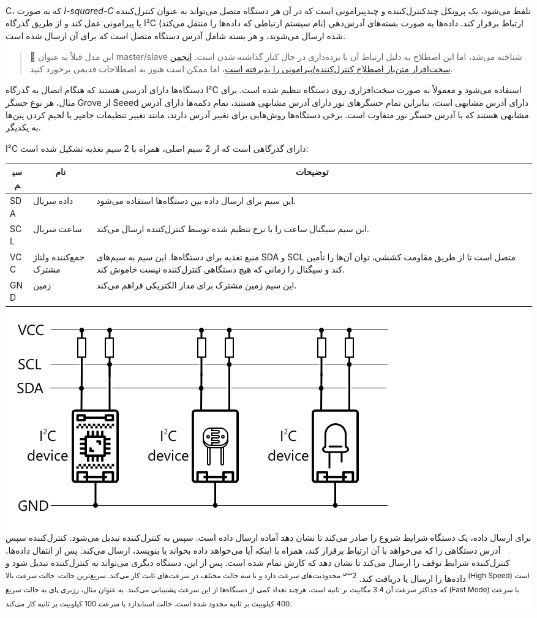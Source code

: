 
C، که به صورت *I-squared-C* تلفظ می‌شود، یک پروتکل چندکنترل‌کننده و چندپیرامونی است که در آن هر دستگاه متصل می‌تواند به عنوان کنترل‌کننده یا پیرامونی عمل کند و از طریق گذرگاه I²C (نام سیستم ارتباطی که داده‌ها را منتقل می‌کند) ارتباط برقرار کند. داده‌ها به صورت بسته‌های آدرس‌دهی شده ارسال می‌شوند، و هر بسته شامل آدرس دستگاه متصل است که برای آن ارسال شده است.

> 💁 این مدل قبلاً به عنوان master/slave شناخته می‌شد، اما این اصطلاح به دلیل ارتباط آن با برده‌داری در حال کنار گذاشته شدن است. [انجمن سخت‌افزار متن‌باز اصطلاح کنترل‌کننده/پیرامونی را پذیرفته است](https://www.oshwa.org/a-resolution-to-redefine-spi-signal-names/)، اما ممکن است هنوز به اصطلاحات قدیمی برخورد کنید.

دستگاه‌ها دارای آدرسی هستند که هنگام اتصال به گذرگاه I²C استفاده می‌شود و معمولاً به صورت سخت‌افزاری روی دستگاه تنظیم شده است. برای مثال، هر نوع حسگر Grove از Seeed دارای آدرس مشابهی است، بنابراین تمام حسگرهای نور دارای آدرس مشابهی هستند، تمام دکمه‌ها دارای آدرس مشابهی هستند که با آدرس حسگر نور متفاوت است. برخی دستگاه‌ها روش‌هایی برای تغییر آدرس دارند، مانند تغییر تنظیمات جامپر یا لحیم کردن پین‌ها به یکدیگر.

I²C دارای گذرگاهی است که از 2 سیم اصلی، همراه با 2 سیم تغذیه تشکیل شده است:

| سیم | نام | توضیحات |
| ---- | --------- | ----------- |
| SDA | داده سریال | این سیم برای ارسال داده بین دستگاه‌ها استفاده می‌شود. |
| SCL | ساعت سریال | این سیم سیگنال ساعت را با نرخ تنظیم شده توسط کنترل‌کننده ارسال می‌کند. |
| VCC | جمع‌کننده ولتاژ مشترک | منبع تغذیه برای دستگاه‌ها. این سیم به سیم‌های SDA و SCL متصل است تا از طریق مقاومت کششی، توان آن‌ها را تأمین کند و سیگنال را زمانی که هیچ دستگاهی کنترل‌کننده نیست خاموش کند. |
| GND | زمین | این سیم زمین مشترک برای مدار الکتریکی فراهم می‌کند. |

![گذرگاه I2C با 3 دستگاه متصل به سیم‌های SDA و SCL که یک سیم زمین مشترک را به اشتراک می‌گذارند](../../../../../translated_images/i2c.83da845dde02256bdd462dbe0d5145461416b74930571b89d1ae142841eeb584.fa.png)

برای ارسال داده، یک دستگاه شرایط شروع را صادر می‌کند تا نشان دهد آماده ارسال داده است. سپس به کنترل‌کننده تبدیل می‌شود. کنترل‌کننده سپس آدرس دستگاهی را که می‌خواهد با آن ارتباط برقرار کند، همراه با اینکه آیا می‌خواهد داده بخواند یا بنویسد، ارسال می‌کند. پس از انتقال داده‌ها، کنترل‌کننده شرایط توقف را ارسال می‌کند تا نشان دهد که کارش تمام شده است. پس از این، دستگاه دیگری می‌تواند به کنترل‌کننده تبدیل شود و داده‌ها را ارسال یا دریافت کند.
<sup>
2<sup>سی</sup> محدودیت‌های سرعت دارد و با سه حالت مختلف در سرعت‌های ثابت کار می‌کند. سریع‌ترین حالت، حالت سرعت بالا (High Speed) است که حداکثر سرعت آن 3.4 مگابیت بر ثانیه است، هرچند تعداد کمی از دستگاه‌ها از این سرعت پشتیبانی می‌کنند. به عنوان مثال، رزبری پای به حالت سریع (Fast Mode) با سرعت 400 کیلوبیت بر ثانیه محدود شده است. حالت استاندارد با سرعت 100 کیلوبیت بر ثانیه کار می‌کند.

